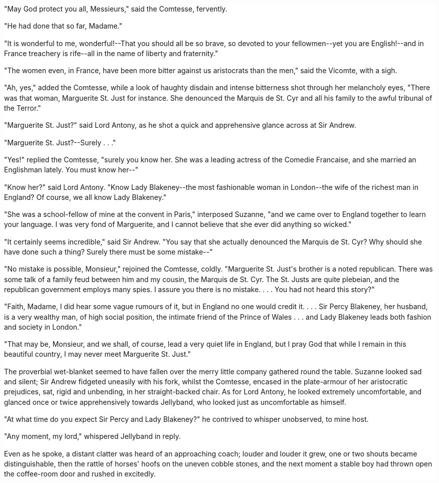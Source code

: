 "May God protect you all, Messieurs," said the Comtesse, fervently. 

"He had done that so far, Madame." 

"It is wonderful to me, wonderful!--That you should all be so brave, so devoted to your fellowmen--yet you are English!--and in France treachery is rife--all in the name of liberty and fraternity." 

"The women even, in France, have been more bitter against us aristocrats than the men," said the Vicomte, with a sigh. 

"Ah, yes," added the Comtesse, while a look of haughty disdain and intense bitterness shot through her melancholy eyes, "There was that woman, Marguerite St. Just for instance. She denounced the Marquis de St. Cyr and all his family to the awful tribunal of the Terror." 

"Marguerite St. Just?" said Lord Antony, as he shot a quick and apprehensive glance across at Sir Andrew. 

"Marguerite St. Just?--Surely . . ." 

"Yes!" replied the Comtesse, "surely you know her. She was a leading actress of the Comedie Francaise, and she married an Englishman lately. You must know her--" 

"Know her?" said Lord Antony. "Know Lady Blakeney--the most fashionable woman in London--the wife of the richest man in England? Of course, we all know Lady Blakeney." 

"She was a school-fellow of mine at the convent in Paris," interposed Suzanne, "and we came over to England together to learn your language. I was very fond of Marguerite, and I cannot believe that she ever did anything so wicked." 

"It certainly seems incredible," said Sir Andrew. "You say that she actually denounced the Marquis de St. Cyr? Why should she have done such a thing? Surely there must be some mistake--" 

"No mistake is possible, Monsieur," rejoined the Comtesse, coldly. "Marguerite St. Just's brother is a noted republican. There was some talk of a family feud between him and my cousin, the Marquis de St. Cyr. The St. Justs are quite plebeian, and the republican government employs many spies. I assure you there is no mistake. . . . You had not heard this story?" 

"Faith, Madame, I did hear some vague rumours of it, but in England no one would credit it. . . . Sir Percy Blakeney, her husband, is a very wealthy man, of high social position, the intimate friend of the Prince of Wales . . . and Lady Blakeney leads both fashion and society in London." 

"That may be, Monsieur, and we shall, of course, lead a very quiet life in England, but I pray God that while I remain in this beautiful country, I may never meet Marguerite St. Just." 

The proverbial wet-blanket seemed to have fallen over the merry little company gathered round the table. Suzanne looked sad and silent; Sir Andrew fidgeted uneasily with his fork, whilst the Comtesse, encased in the plate-armour of her aristocratic prejudices, sat, rigid and unbending, in her straight-backed chair. As for Lord Antony, he looked extremely uncomfortable, and glanced once or twice apprehensively towards Jellyband, who looked just as uncomfortable as himself. 

"At what time do you expect Sir Percy and Lady Blakeney?" he contrived to whisper unobserved, to mine host. 

"Any moment, my lord," whispered Jellyband in reply. 

Even as he spoke, a distant clatter was heard of an approaching coach; louder and louder it grew, one or two shouts became distinguishable, then the rattle of horses' hoofs on the uneven cobble stones, and the next moment a stable boy had thrown open the coffee-room door and rushed in excitedly. 
